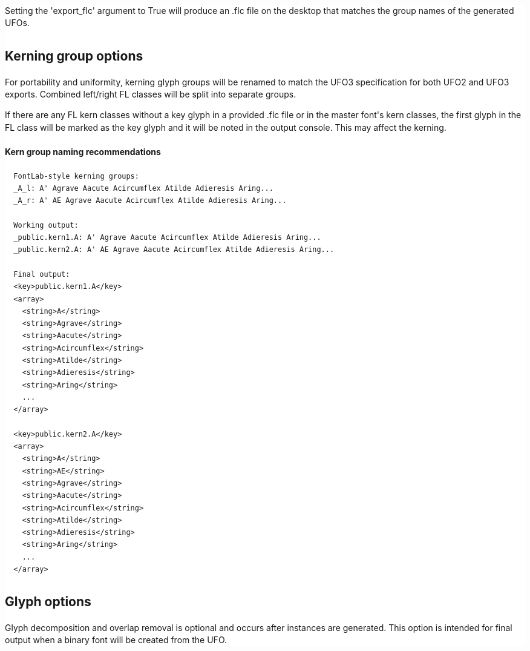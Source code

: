 Setting the 'export_flc' argument to True will produce an .flc file on the desktop that matches the group names of the generated UFOs.

## Kerning group options
For portability and uniformity, kerning glyph groups will be renamed to match the UFO3 specification for both UFO2 and UFO3 exports. Combined left/right FL classes will be split into separate groups.

If there are any FL kern classes without a key glyph in a provided .flc file or in the master font's kern classes, the first glyph in the FL class will be marked as the key glyph and it will be noted in the output console. This may affect the kerning.

#### Kern group naming recommendations
```
  FontLab-style kerning groups:
  _A_l: A' Agrave Aacute Acircumflex Atilde Adieresis Aring...
  _A_r: A' AE Agrave Aacute Acircumflex Atilde Adieresis Aring...

  Working output:
  _public.kern1.A: A' Agrave Aacute Acircumflex Atilde Adieresis Aring...
  _public.kern2.A: A' AE Agrave Aacute Acircumflex Atilde Adieresis Aring...

  Final output:
  <key>public.kern1.A</key>
  <array>
    <string>A</string>
    <string>Agrave</string>
    <string>Aacute</string>
    <string>Acircumflex</string>
    <string>Atilde</string>
    <string>Adieresis</string>
    <string>Aring</string>
    ...
  </array>

  <key>public.kern2.A</key>
  <array>
    <string>A</string>
    <string>AE</string>
    <string>Agrave</string>
    <string>Aacute</string>
    <string>Acircumflex</string>
    <string>Atilde</string>
    <string>Adieresis</string>
    <string>Aring</string>
    ...
  </array>
```

## Glyph options
Glyph decomposition and overlap removal is optional and occurs after instances are generated. This option is intended for final output when a binary font will be created from the UFO.
